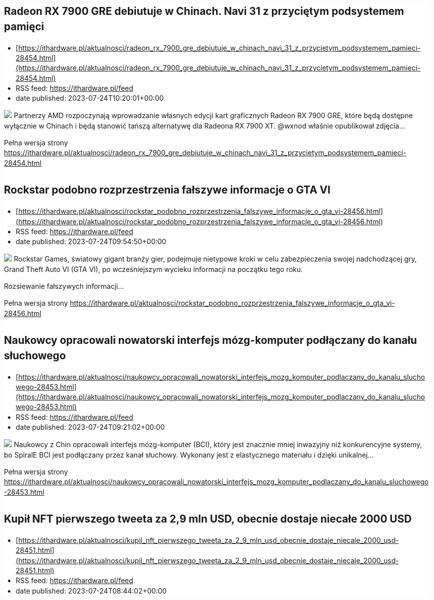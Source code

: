 ## Radeon RX 7900 GRE debiutuje w Chinach. Navi 31 z przyciętym podsystemem pamięci
 - [https://ithardware.pl/aktualnosci/radeon_rx_7900_gre_debiutuje_w_chinach_navi_31_z_przycietym_podsystemem_pamieci-28454.html](https://ithardware.pl/aktualnosci/radeon_rx_7900_gre_debiutuje_w_chinach_navi_31_z_przycietym_podsystemem_pamieci-28454.html)
 - RSS feed: https://ithardware.pl/feed
 - date published: 2023-07-24T10:20:01+00:00

<img src="https://ithardware.pl/artykuly/min/28454_1.jpg" />            Partnerzy AMD rozpoczynają wprowadzanie własnych edycji kart graficznych Radeon RX 7900 GRE, kt&oacute;re będą dostępne wyłącznie w Chinach i będą stanowić tańszą alternatywę dla Radeona RX 7900 XT. @wxnod właśnie opublikował zdjęcia...
            <p>Pełna wersja strony <a href="https://ithardware.pl/aktualnosci/radeon_rx_7900_gre_debiutuje_w_chinach_navi_31_z_przycietym_podsystemem_pamieci-28454.html">https://ithardware.pl/aktualnosci/radeon_rx_7900_gre_debiutuje_w_chinach_navi_31_z_przycietym_podsystemem_pamieci-28454.html</a></p>

## Rockstar podobno rozprzestrzenia fałszywe informacje o GTA VI
 - [https://ithardware.pl/aktualnosci/rockstar_podobno_rozprzestrzenia_falszywe_informacje_o_gta_vi-28456.html](https://ithardware.pl/aktualnosci/rockstar_podobno_rozprzestrzenia_falszywe_informacje_o_gta_vi-28456.html)
 - RSS feed: https://ithardware.pl/feed
 - date published: 2023-07-24T09:54:50+00:00

<img src="https://ithardware.pl/artykuly/min/28456_1.jpg" />            Rockstar Games, światowy gigant branży gier, podejmuje nietypowe kroki w celu zabezpieczenia swojej nadchodzącej gry, Grand Theft Auto VI (GTA VI), po wcześniejszym wycieku informacji na początku tego roku.

Rozsiewanie fałszywych informacji...
            <p>Pełna wersja strony <a href="https://ithardware.pl/aktualnosci/rockstar_podobno_rozprzestrzenia_falszywe_informacje_o_gta_vi-28456.html">https://ithardware.pl/aktualnosci/rockstar_podobno_rozprzestrzenia_falszywe_informacje_o_gta_vi-28456.html</a></p>

## Naukowcy opracowali nowatorski interfejs mózg-komputer podłączany do kanału słuchowego
 - [https://ithardware.pl/aktualnosci/naukowcy_opracowali_nowatorski_interfejs_mozg_komputer_podlaczany_do_kanalu_sluchowego-28453.html](https://ithardware.pl/aktualnosci/naukowcy_opracowali_nowatorski_interfejs_mozg_komputer_podlaczany_do_kanalu_sluchowego-28453.html)
 - RSS feed: https://ithardware.pl/feed
 - date published: 2023-07-24T09:21:02+00:00

<img src="https://ithardware.pl/artykuly/min/28453_1.jpg" />            Naukowcy z Chin opracowali interfejs m&oacute;zg-komputer (BCI), kt&oacute;ry jest znacznie mniej inwazyjny niż konkurencyjne systemy, bo SpiralE BCI jest podłączany przez kanał słuchowy. Wykonany jest z elastycznego materiału i dzięki unikalnej...
            <p>Pełna wersja strony <a href="https://ithardware.pl/aktualnosci/naukowcy_opracowali_nowatorski_interfejs_mozg_komputer_podlaczany_do_kanalu_sluchowego-28453.html">https://ithardware.pl/aktualnosci/naukowcy_opracowali_nowatorski_interfejs_mozg_komputer_podlaczany_do_kanalu_sluchowego-28453.html</a></p>

## Kupił NFT pierwszego tweeta za 2,9 mln USD, obecnie dostaje niecałe 2000 USD
 - [https://ithardware.pl/aktualnosci/kupil_nft_pierwszego_tweeta_za_2_9_mln_usd_obecnie_dostaje_niecale_2000_usd-28451.html](https://ithardware.pl/aktualnosci/kupil_nft_pierwszego_tweeta_za_2_9_mln_usd_obecnie_dostaje_niecale_2000_usd-28451.html)
 - RSS feed: https://ithardware.pl/feed
 - date published: 2023-07-24T08:44:02+00:00
